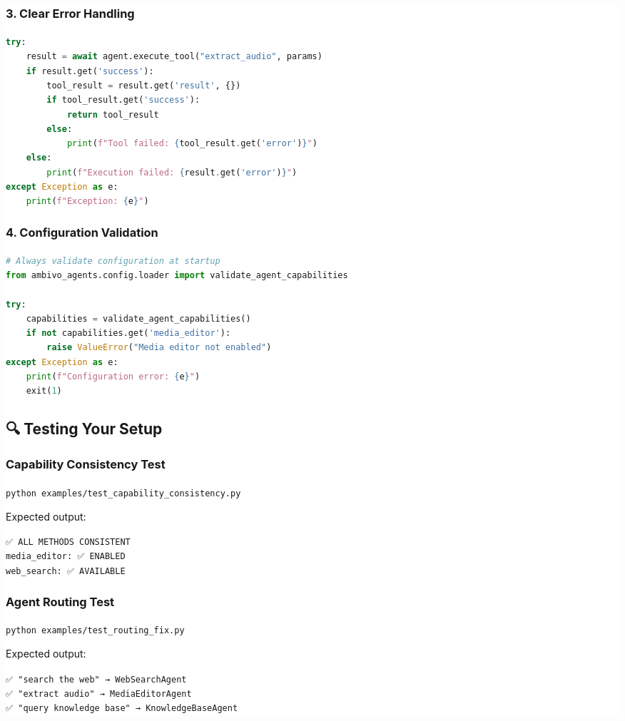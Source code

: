 ### 3. Clear Error Handling
```python
try:
    result = await agent.execute_tool("extract_audio", params)
    if result.get('success'):
        tool_result = result.get('result', {})
        if tool_result.get('success'):
            return tool_result
        else:
            print(f"Tool failed: {tool_result.get('error')}")
    else:
        print(f"Execution failed: {result.get('error')}")
except Exception as e:
    print(f"Exception: {e}")
```

### 4. Configuration Validation
```python
# Always validate configuration at startup
from ambivo_agents.config.loader import validate_agent_capabilities

try:
    capabilities = validate_agent_capabilities()
    if not capabilities.get('media_editor'):
        raise ValueError("Media editor not enabled")
except Exception as e:
    print(f"Configuration error: {e}")
    exit(1)
```

## 🔍 Testing Your Setup

### Capability Consistency Test
```bash
python examples/test_capability_consistency.py
```

Expected output:
```
✅ ALL METHODS CONSISTENT
media_editor: ✅ ENABLED
web_search: ✅ AVAILABLE
```

### Agent Routing Test
```bash
python examples/test_routing_fix.py
```

Expected output:
```
✅ "search the web" → WebSearchAgent
✅ "extract audio" → MediaEditorAgent  
✅ "query knowledge base" → KnowledgeBaseAgent
```
